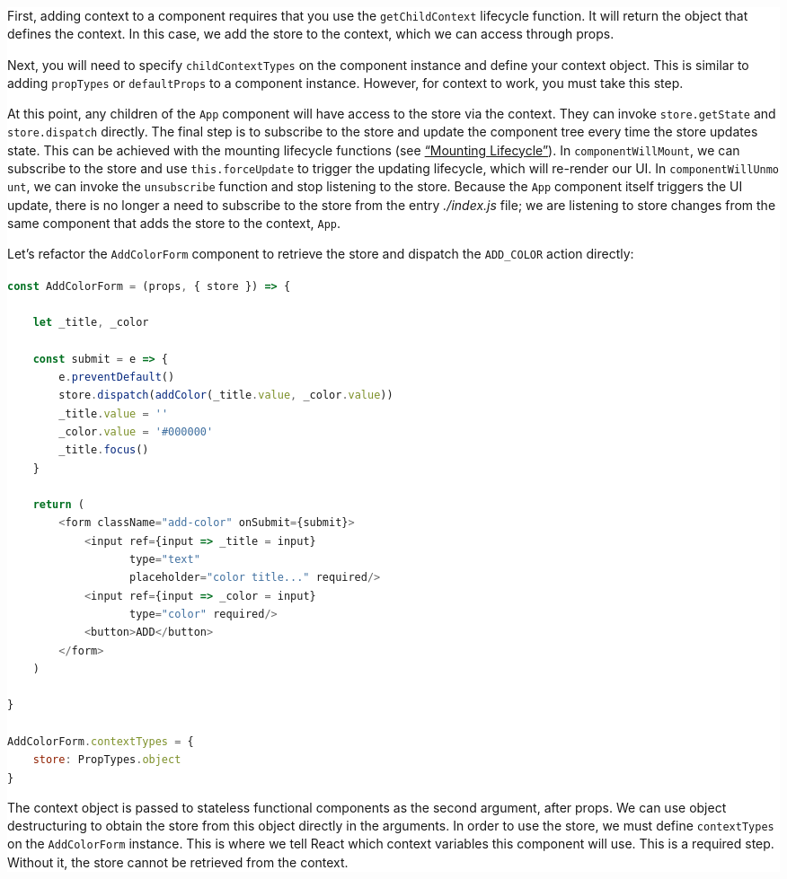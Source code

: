 First, adding context to a component requires that you use the `getChildContext` lifecycle function. It will return the object that defines the context. In this case, we add the store to the context, which we can access through props.

Next, you will need to specify `childContextTypes` on the component instance and define your context object. This is similar to adding `propTypes` or `defaultProps` to a component instance. However, for context to work, you must take this step.

At this point, any children of the `App` component will have access to the store via the context. They can invoke `store.getState` and `store.dispatch` directly. The final step is to subscribe to the store and update the component tree every time the store updates state. This can be achieved with the mounting lifecycle functions (see [“Mounting Lifecycle”](https://www.safaribooksonline.com/library/view/learning-react-1st/9781491954614/ch07.html#mounting_lifecycle)). In `componentWillMount`, we can subscribe to the store and use `this.forceUpdate` to trigger the updating lifecycle, which will re-render our UI. In `componentWillUnmount`, we can invoke the `unsubscribe` function and stop listening to the store. Because the `App` component itself triggers the UI update, there is no longer a need to subscribe to the store from the entry *./index.js* file; we are listening to store changes from the same component that adds the store to the context, `App`.

Let’s refactor the `AddColorForm` component to retrieve the store and dispatch the `ADD_COLOR` action directly:

```javascript
const AddColorForm = (props, { store }) => {

    let _title, _color

    const submit = e => {
        e.preventDefault()
        store.dispatch(addColor(_title.value, _color.value))
        _title.value = ''
        _color.value = '#000000'
        _title.focus()
    }

    return (
        <form className="add-color" onSubmit={submit}>
            <input ref={input => _title = input}
                   type="text"
                   placeholder="color title..." required/>
            <input ref={input => _color = input}
                   type="color" required/>
            <button>ADD</button>
        </form>
    )

}

AddColorForm.contextTypes = {
    store: PropTypes.object
}
```

The context object is passed to stateless functional components as the second argument, after props. We can use object destructuring to obtain the store from this object directly in the arguments. In order to use the store, we must define `contextTypes` on the `AddColorForm` instance. This is where we tell React which context variables this component will use. This is a required step. Without it, the store cannot be retrieved from the context.
